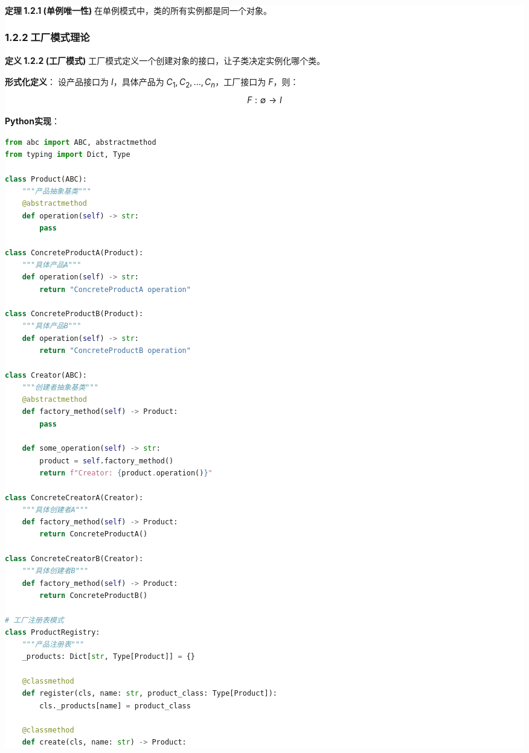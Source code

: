 **定理 1.2.1 (单例唯一性)**
在单例模式中，类的所有实例都是同一个对象。

### 1.2.2 工厂模式理论

**定义 1.2.2 (工厂模式)**
工厂模式定义一个创建对象的接口，让子类决定实例化哪个类。

**形式化定义**：
设产品接口为 $I$，具体产品为 $C_1, C_2, ..., C_n$，工厂接口为 $F$，则：
$$F: \emptyset \rightarrow I$$

**Python实现**：

```python
from abc import ABC, abstractmethod
from typing import Dict, Type

class Product(ABC):
    """产品抽象基类"""
    @abstractmethod
    def operation(self) -> str:
        pass

class ConcreteProductA(Product):
    """具体产品A"""
    def operation(self) -> str:
        return "ConcreteProductA operation"

class ConcreteProductB(Product):
    """具体产品B"""
    def operation(self) -> str:
        return "ConcreteProductB operation"

class Creator(ABC):
    """创建者抽象基类"""
    @abstractmethod
    def factory_method(self) -> Product:
        pass
    
    def some_operation(self) -> str:
        product = self.factory_method()
        return f"Creator: {product.operation()}"

class ConcreteCreatorA(Creator):
    """具体创建者A"""
    def factory_method(self) -> Product:
        return ConcreteProductA()

class ConcreteCreatorB(Creator):
    """具体创建者B"""
    def factory_method(self) -> Product:
        return ConcreteProductB()

# 工厂注册表模式
class ProductRegistry:
    """产品注册表"""
    _products: Dict[str, Type[Product]] = {}
    
    @classmethod
    def register(cls, name: str, product_class: Type[Product]):
        cls._products[name] = product_class
    
    @classmethod
    def create(cls, name: str) -> Product:
```